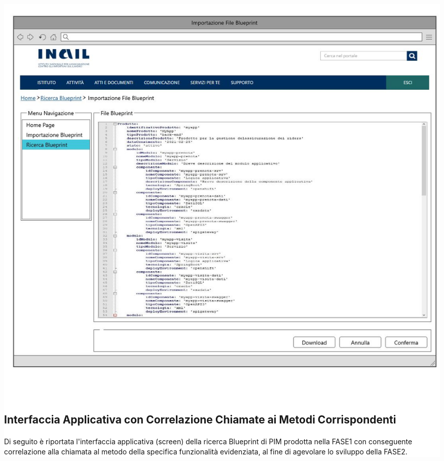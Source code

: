 ![User Interface](../images/ui_us_3_importazione_file_istanza_blueprint.jpg)

<br />
<br />

## Interfaccia Applicativa con Correlazione Chiamate ai Metodi Corrispondenti

Di seguito è riportata l'interfaccia applicativa (screen) della ricerca Blueprint di PIM prodotta nella FASE1 con conseguente correlazione alla chiamata al metodo della specifica funzionalità evidenziata, al fine di agevolare lo sviluppo della FASE2.
